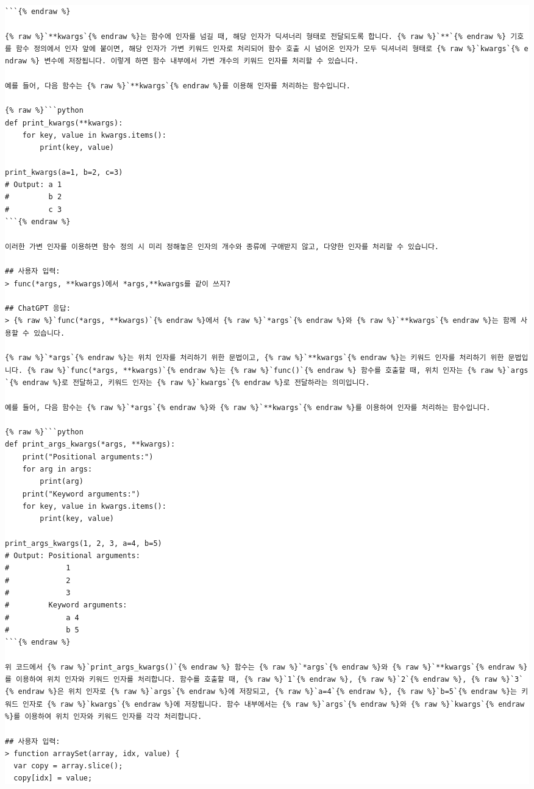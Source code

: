 ```{% endraw %}
```{% endraw %}

{% raw %}`**kwargs`{% endraw %}는 함수에 인자를 넘길 때, 해당 인자가 딕셔너리 형태로 전달되도록 합니다. {% raw %}`**`{% endraw %} 기호를 함수 정의에서 인자 앞에 붙이면, 해당 인자가 가변 키워드 인자로 처리되어 함수 호출 시 넘어온 인자가 모두 딕셔너리 형태로 {% raw %}`kwargs`{% endraw %} 변수에 저장됩니다. 이렇게 하면 함수 내부에서 가변 개수의 키워드 인자를 처리할 수 있습니다.

예를 들어, 다음 함수는 {% raw %}`**kwargs`{% endraw %}를 이용해 인자를 처리하는 함수입니다.

{% raw %}```python
def print_kwargs(**kwargs):
    for key, value in kwargs.items():
        print(key, value)

print_kwargs(a=1, b=2, c=3)
# Output: a 1
#         b 2
#         c 3
```{% endraw %} 

이러한 가변 인자를 이용하면 함수 정의 시 미리 정해놓은 인자의 개수와 종류에 구애받지 않고, 다양한 인자를 처리할 수 있습니다.

## 사용자 입력:
> func(*args, **kwargs)에서 *args,**kwargs를 같이 쓰지?

## ChatGPT 응답:
> {% raw %}`func(*args, **kwargs)`{% endraw %}에서 {% raw %}`*args`{% endraw %}와 {% raw %}`**kwargs`{% endraw %}는 함께 사용할 수 있습니다.

{% raw %}`*args`{% endraw %}는 위치 인자를 처리하기 위한 문법이고, {% raw %}`**kwargs`{% endraw %}는 키워드 인자를 처리하기 위한 문법입니다. {% raw %}`func(*args, **kwargs)`{% endraw %}는 {% raw %}`func()`{% endraw %} 함수를 호출할 때, 위치 인자는 {% raw %}`args`{% endraw %}로 전달하고, 키워드 인자는 {% raw %}`kwargs`{% endraw %}로 전달하라는 의미입니다.

예를 들어, 다음 함수는 {% raw %}`*args`{% endraw %}와 {% raw %}`**kwargs`{% endraw %}를 이용하여 인자를 처리하는 함수입니다.

{% raw %}```python
def print_args_kwargs(*args, **kwargs):
    print("Positional arguments:")
    for arg in args:
        print(arg)
    print("Keyword arguments:")
    for key, value in kwargs.items():
        print(key, value)

print_args_kwargs(1, 2, 3, a=4, b=5)
# Output: Positional arguments:
#             1
#             2
#             3
#         Keyword arguments:
#             a 4
#             b 5
```{% endraw %}

위 코드에서 {% raw %}`print_args_kwargs()`{% endraw %} 함수는 {% raw %}`*args`{% endraw %}와 {% raw %}`**kwargs`{% endraw %}를 이용하여 위치 인자와 키워드 인자를 처리합니다. 함수를 호출할 때, {% raw %}`1`{% endraw %}, {% raw %}`2`{% endraw %}, {% raw %}`3`{% endraw %}은 위치 인자로 {% raw %}`args`{% endraw %}에 저장되고, {% raw %}`a=4`{% endraw %}, {% raw %}`b=5`{% endraw %}는 키워드 인자로 {% raw %}`kwargs`{% endraw %}에 저장됩니다. 함수 내부에서는 {% raw %}`args`{% endraw %}와 {% raw %}`kwargs`{% endraw %}를 이용하여 위치 인자와 키워드 인자를 각각 처리합니다.

## 사용자 입력:
> function arraySet(array, idx, value) {
  var copy = array.slice();
  copy[idx] = value;
```